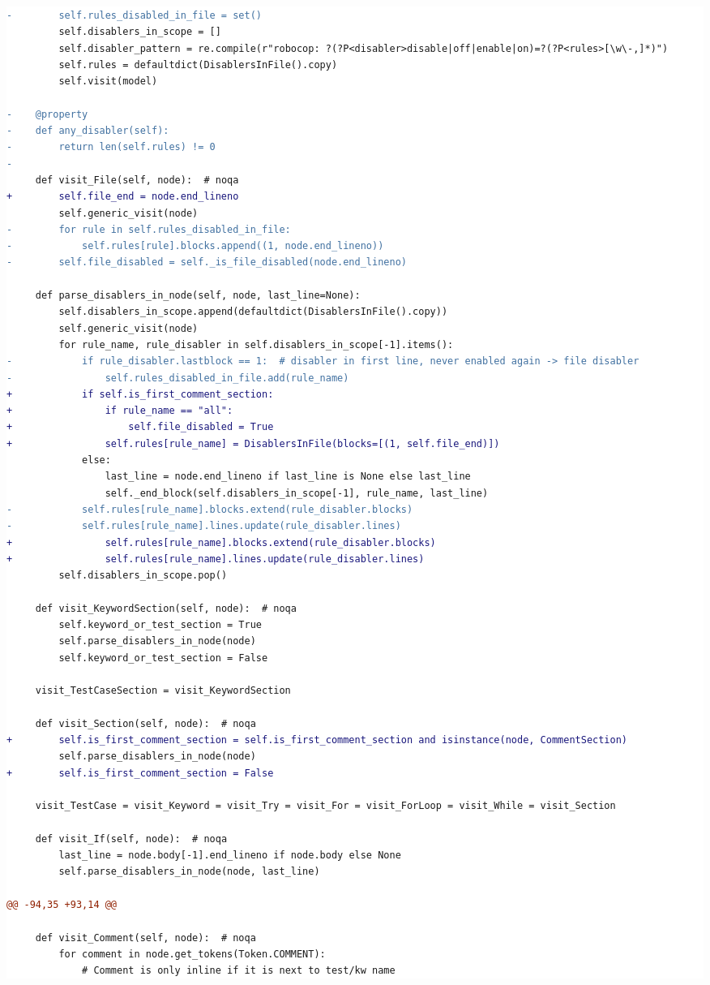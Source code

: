 ```diff
-        self.rules_disabled_in_file = set()
         self.disablers_in_scope = []
         self.disabler_pattern = re.compile(r"robocop: ?(?P<disabler>disable|off|enable|on)=?(?P<rules>[\w\-,]*)")
         self.rules = defaultdict(DisablersInFile().copy)
         self.visit(model)
 
-    @property
-    def any_disabler(self):
-        return len(self.rules) != 0
-
     def visit_File(self, node):  # noqa
+        self.file_end = node.end_lineno
         self.generic_visit(node)
-        for rule in self.rules_disabled_in_file:
-            self.rules[rule].blocks.append((1, node.end_lineno))
-        self.file_disabled = self._is_file_disabled(node.end_lineno)
 
     def parse_disablers_in_node(self, node, last_line=None):
         self.disablers_in_scope.append(defaultdict(DisablersInFile().copy))
         self.generic_visit(node)
         for rule_name, rule_disabler in self.disablers_in_scope[-1].items():
-            if rule_disabler.lastblock == 1:  # disabler in first line, never enabled again -> file disabler
-                self.rules_disabled_in_file.add(rule_name)
+            if self.is_first_comment_section:
+                if rule_name == "all":
+                    self.file_disabled = True
+                self.rules[rule_name] = DisablersInFile(blocks=[(1, self.file_end)])
             else:
                 last_line = node.end_lineno if last_line is None else last_line
                 self._end_block(self.disablers_in_scope[-1], rule_name, last_line)
-            self.rules[rule_name].blocks.extend(rule_disabler.blocks)
-            self.rules[rule_name].lines.update(rule_disabler.lines)
+                self.rules[rule_name].blocks.extend(rule_disabler.blocks)
+                self.rules[rule_name].lines.update(rule_disabler.lines)
         self.disablers_in_scope.pop()
 
     def visit_KeywordSection(self, node):  # noqa
         self.keyword_or_test_section = True
         self.parse_disablers_in_node(node)
         self.keyword_or_test_section = False
 
     visit_TestCaseSection = visit_KeywordSection
 
     def visit_Section(self, node):  # noqa
+        self.is_first_comment_section = self.is_first_comment_section and isinstance(node, CommentSection)
         self.parse_disablers_in_node(node)
+        self.is_first_comment_section = False
 
     visit_TestCase = visit_Keyword = visit_Try = visit_For = visit_ForLoop = visit_While = visit_Section
 
     def visit_If(self, node):  # noqa
         last_line = node.body[-1].end_lineno if node.body else None
         self.parse_disablers_in_node(node, last_line)
 
@@ -94,35 +93,14 @@
 
     def visit_Comment(self, node):  # noqa
         for comment in node.get_tokens(Token.COMMENT):
             # Comment is only inline if it is next to test/kw name
```